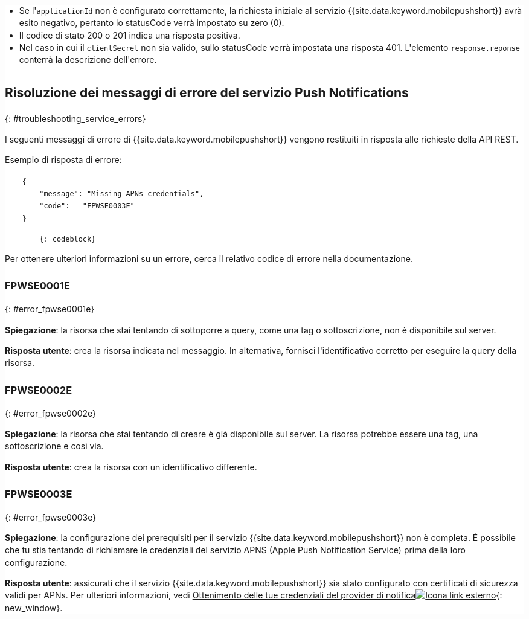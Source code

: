
- Se l'`applicationId` non è configurato correttamente, la richiesta iniziale al servizio {{site.data.keyword.mobilepushshort}} avrà esito negativo, pertanto lo statusCode verrà impostato su zero (0).
- Il codice di stato 200 o 201 indica una risposta positiva.
- Nel caso in cui il `clientSecret` non sia valido, sullo statusCode verrà impostata una risposta 401. L'elemento `response.reponse` conterrà la descrizione dell'errore.


## Risoluzione dei messaggi di errore del servizio Push Notifications
{: #troubleshooting_service_errors}

I seguenti messaggi di errore di {{site.data.keyword.mobilepushshort}} vengono restituiti in risposta alle richieste della API REST.

Esempio di risposta di errore:
```
	{
		"message": "Missing APNs credentials",
		"code":   "FPWSE0003E"
	}
```
		    {: codeblock}

Per ottenere ulteriori informazioni su un errore, cerca il relativo codice di errore nella documentazione.

### FPWSE0001E
{: #error_fpwse0001e}

**Spiegazione**: la  risorsa che stai tentando di sottoporre a query, come una tag o sottoscrizione, non è disponibile sul server.

**Risposta utente**: crea la risorsa indicata nel messaggio. In alternativa, fornisci l'identificativo corretto per eseguire la query della risorsa.


### FPWSE0002E
{: #error_fpwse0002e}

**Spiegazione**: la risorsa che stai tentando di creare è già disponibile sul server. La
        risorsa potrebbe essere una tag, una sottoscrizione e così via.

**Risposta utente**: crea la risorsa con un identificativo differente.


### FPWSE0003E
{: #error_fpwse0003e}

**Spiegazione**: la  configurazione dei prerequisiti per il servizio {{site.data.keyword.mobilepushshort}} non è completa. È possibile che tu stia tentando
        di richiamare le credenziali del servizio APNS (Apple Push Notification Service) prima della loro
        configurazione.

**Risposta utente**: assicurati che il servizio {{site.data.keyword.mobilepushshort}} sia stato configurato con certificati di sicurezza validi per APNs. Per ulteriori informazioni, vedi [Ottenimento delle tue credenziali del provider di notifica![Icona link esterno](../../icons/launch-glyph.svg "Icona link esterno")](/docs/services/mobilepush?topic=mobile-pushnotification-push_step_1){: new_window}.
